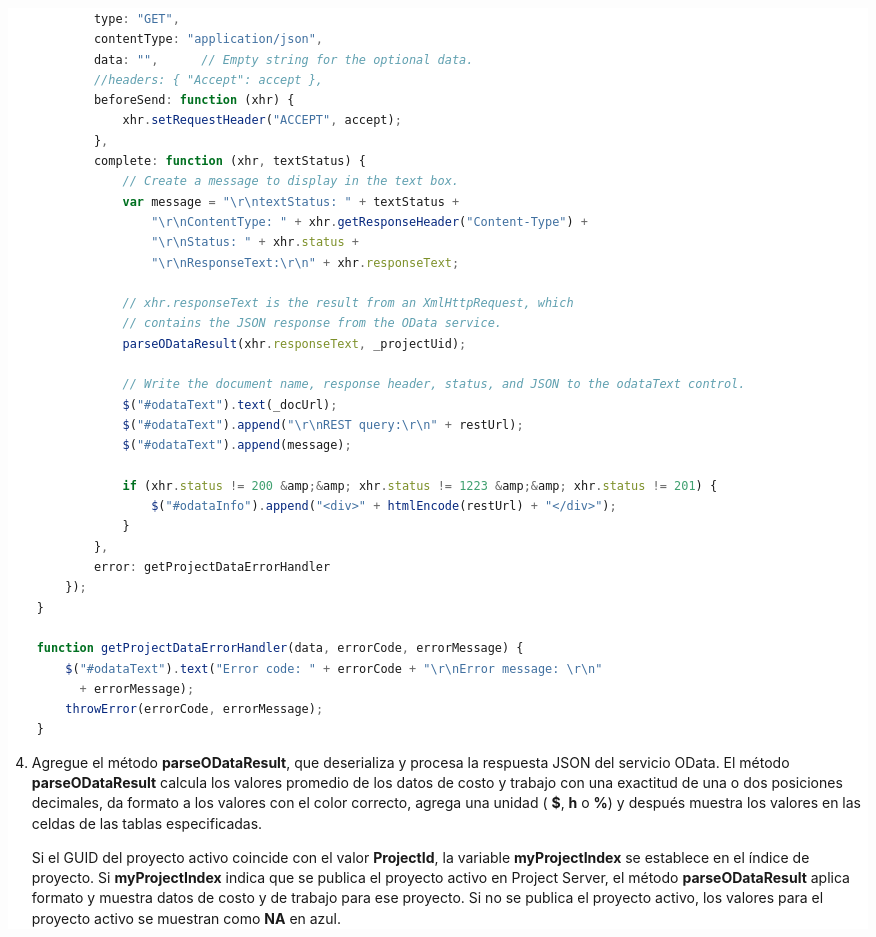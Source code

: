 ```js
            type: "GET",
            contentType: "application/json",
            data: "",      // Empty string for the optional data.
            //headers: { "Accept": accept },
            beforeSend: function (xhr) {
                xhr.setRequestHeader("ACCEPT", accept);
            },
            complete: function (xhr, textStatus) {
                // Create a message to display in the text box.
                var message = "\r\ntextStatus: " + textStatus +
                    "\r\nContentType: " + xhr.getResponseHeader("Content-Type") +
                    "\r\nStatus: " + xhr.status +
                    "\r\nResponseText:\r\n" + xhr.responseText;
    
                // xhr.responseText is the result from an XmlHttpRequest, which 
                // contains the JSON response from the OData service.
                parseODataResult(xhr.responseText, _projectUid);
    
                // Write the document name, response header, status, and JSON to the odataText control.
                $("#odataText").text(_docUrl);
                $("#odataText").append("\r\nREST query:\r\n" + restUrl);
                $("#odataText").append(message);
    
                if (xhr.status != 200 &amp;&amp; xhr.status != 1223 &amp;&amp; xhr.status != 201) {
                    $("#odataInfo").append("<div>" + htmlEncode(restUrl) + "</div>");
                }
            },
            error: getProjectDataErrorHandler
        });
    }
    
    function getProjectDataErrorHandler(data, errorCode, errorMessage) {
        $("#odataText").text("Error code: " + errorCode + "\r\nError message: \r\n"
          + errorMessage);
        throwError(errorCode, errorMessage);
    }
```

4. Agregue el método  **parseODataResult**, que deserializa y procesa la respuesta JSON del servicio OData. El método  **parseODataResult** calcula los valores promedio de los datos de costo y trabajo con una exactitud de una o dos posiciones decimales, da formato a los valores con el color correcto, agrega una unidad ( **$**,  **h** o **%**) y después muestra los valores en las celdas de las tablas especificadas.
    
    Si el GUID del proyecto activo coincide con el valor **ProjectId**, la variable **myProjectIndex** se establece en el índice de proyecto. Si **myProjectIndex** indica que se publica el proyecto activo en Project Server, el método **parseODataResult** aplica formato y muestra datos de costo y de trabajo para ese proyecto. Si no se publica el proyecto activo, los valores para el proyecto activo se muestran como **NA** en azul.
    
